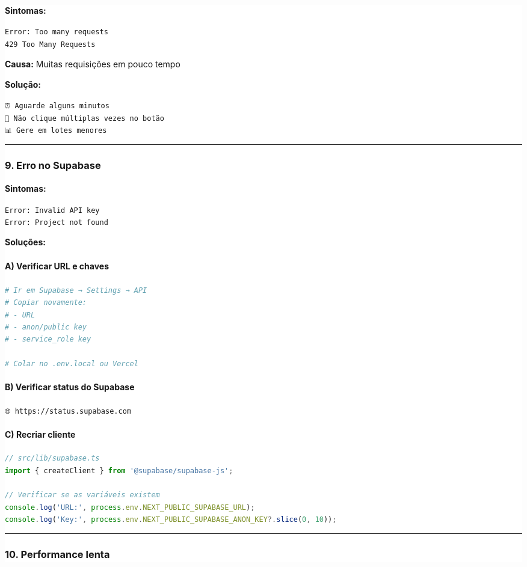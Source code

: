 **Sintomas:**
```
Error: Too many requests
429 Too Many Requests
```

**Causa:** Muitas requisições em pouco tempo

**Solução:**
```
⏰ Aguarde alguns minutos
🔄 Não clique múltiplas vezes no botão
📊 Gere em lotes menores
```

---

### 9. Erro no Supabase

**Sintomas:**
```
Error: Invalid API key
Error: Project not found
```

**Soluções:**

#### A) Verificar URL e chaves
```bash
# Ir em Supabase → Settings → API
# Copiar novamente:
# - URL
# - anon/public key
# - service_role key

# Colar no .env.local ou Vercel
```

#### B) Verificar status do Supabase
```
🌐 https://status.supabase.com
```

#### C) Recriar cliente
```typescript
// src/lib/supabase.ts
import { createClient } from '@supabase/supabase-js';

// Verificar se as variáveis existem
console.log('URL:', process.env.NEXT_PUBLIC_SUPABASE_URL);
console.log('Key:', process.env.NEXT_PUBLIC_SUPABASE_ANON_KEY?.slice(0, 10));
```

---

### 10. Performance lenta
